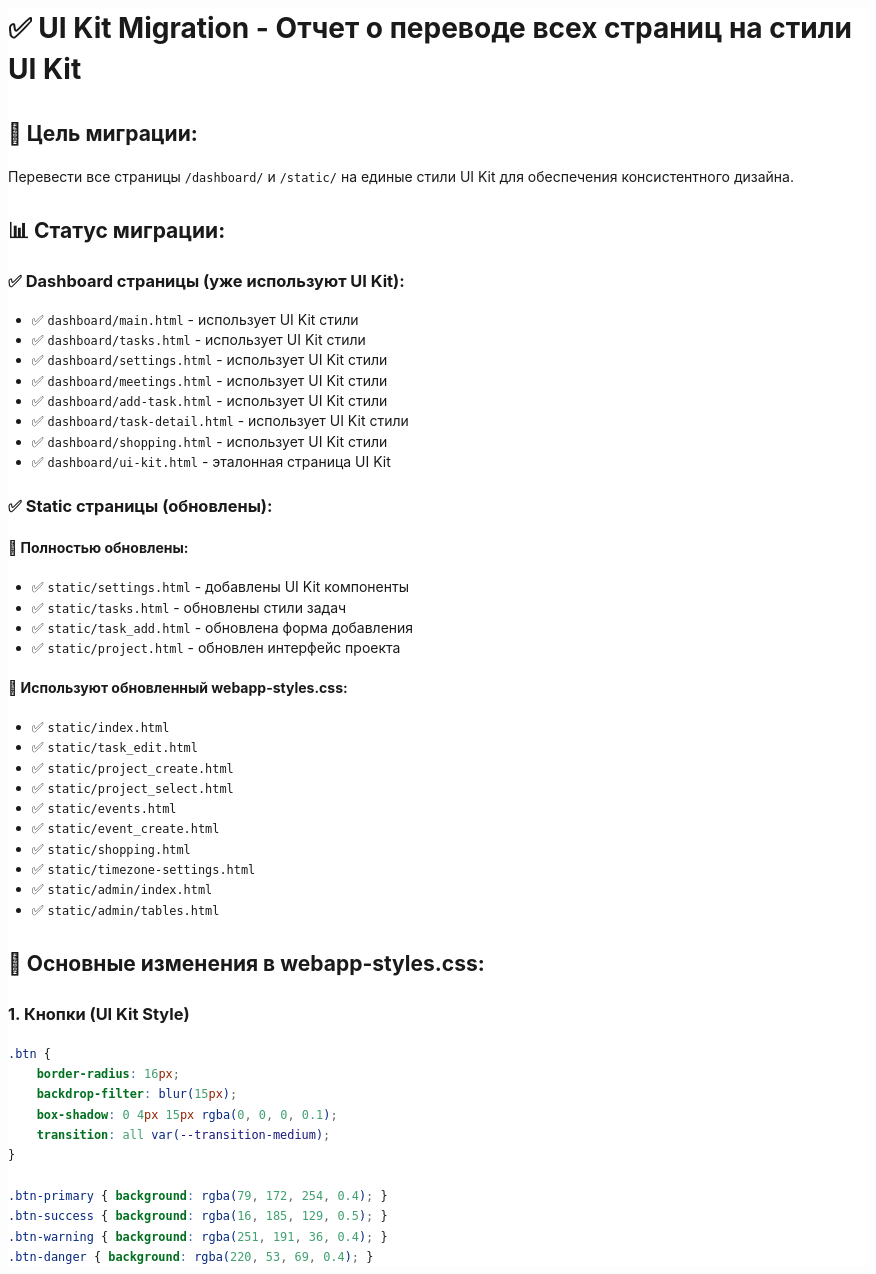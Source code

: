 # ✅ UI Kit Migration - Отчет о переводе всех страниц на стили UI Kit

## 🎯 **Цель миграции:**
Перевести все страницы `/dashboard/` и `/static/` на единые стили UI Kit для обеспечения консистентного дизайна.

## 📊 **Статус миграции:**

### ✅ **Dashboard страницы (уже используют UI Kit):**
- ✅ `dashboard/main.html` - использует UI Kit стили
- ✅ `dashboard/tasks.html` - использует UI Kit стили  
- ✅ `dashboard/settings.html` - использует UI Kit стили
- ✅ `dashboard/meetings.html` - использует UI Kit стили
- ✅ `dashboard/add-task.html` - использует UI Kit стили
- ✅ `dashboard/task-detail.html` - использует UI Kit стили
- ✅ `dashboard/shopping.html` - использует UI Kit стили
- ✅ `dashboard/ui-kit.html` - эталонная страница UI Kit

### ✅ **Static страницы (обновлены):**

#### 🔄 **Полностью обновлены:**
- ✅ `static/settings.html` - добавлены UI Kit компоненты
- ✅ `static/tasks.html` - обновлены стили задач
- ✅ `static/task_add.html` - обновлена форма добавления
- ✅ `static/project.html` - обновлен интерфейс проекта

#### 📝 **Используют обновленный webapp-styles.css:**
- ✅ `static/index.html`
- ✅ `static/task_edit.html`
- ✅ `static/project_create.html`
- ✅ `static/project_select.html`
- ✅ `static/events.html`
- ✅ `static/event_create.html`
- ✅ `static/shopping.html`
- ✅ `static/timezone-settings.html`
- ✅ `static/admin/index.html`
- ✅ `static/admin/tables.html`

## 🔧 **Основные изменения в webapp-styles.css:**

### 1. **Кнопки (UI Kit Style)**
```css
.btn {
    border-radius: 16px;
    backdrop-filter: blur(15px);
    box-shadow: 0 4px 15px rgba(0, 0, 0, 0.1);
    transition: all var(--transition-medium);
}

.btn-primary { background: rgba(79, 172, 254, 0.4); }
.btn-success { background: rgba(16, 185, 129, 0.5); }
.btn-warning { background: rgba(251, 191, 36, 0.4); }
.btn-danger { background: rgba(220, 53, 69, 0.4); }
```
